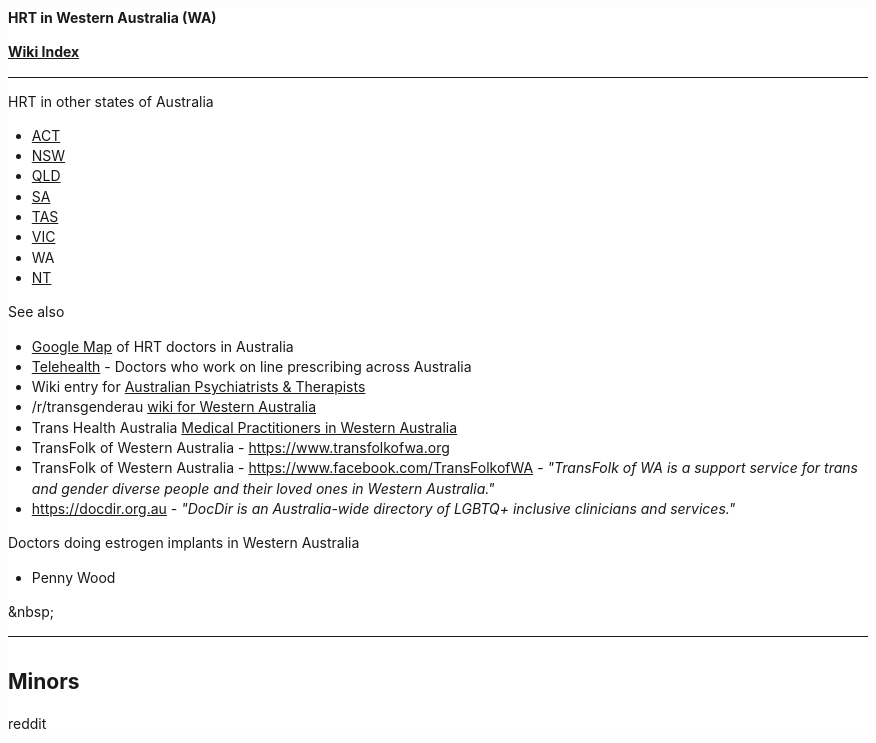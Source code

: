 **HRT in Western Australia (WA)**

**[Wiki Index](https://github.com/MissTeapot/LGBT-Wikis/blob/main/github_wiki/transwiki/index.md)**
*****
HRT in other states of Australia

* [ACT](https://github.com/MissTeapot/LGBT-Wikis/blob/main/github_wiki/transwiki/hrt/australia/act.md)
* [NSW](https://github.com/MissTeapot/LGBT-Wikis/blob/main/github_wiki/transwiki/hrt/australia/nsw.md)
* [QLD](https://github.com/MissTeapot/LGBT-Wikis/blob/main/github_wiki/transwiki/hrt/australia/qld.md)
* [SA](https://github.com/MissTeapot/LGBT-Wikis/blob/main/github_wiki/transwiki/hrt/australia/sa.md)
* [TAS](https://github.com/MissTeapot/LGBT-Wikis/blob/main/github_wiki/transwiki/hrt/australia/tas.md)
* [VIC](https://github.com/MissTeapot/LGBT-Wikis/blob/main/github_wiki/transwiki/hrt/australia/vic.md)
* WA
* [NT](https://github.com/MissTeapot/LGBT-Wikis/blob/main/github_wiki/transwiki/hrt/australia/nt.md)

See also

* [Google Map](https://www.google.com/maps/d/drive?state=%7B%22ids%22%3A%5B%2217npJeZICXFH317r3T42Agxg79sbHRFs_%22%5D%2C%22action%22%3A%22open%22%2C%22userId%22%3A%22102350253060603230985%22%7D&amp;usp=sharing) of HRT doctors in Australia
* [Telehealth](https://github.com/MissTeapot/LGBT-Wikis/blob/main/github_wiki/transwiki/hrt/australia.md#wiki_telehealth) - Doctors who work on line prescribing across Australia
* Wiki entry for [Australian Psychiatrists &amp; Therapists](https://github.com/MissTeapot/LGBT-Wikis/blob/main/github_wiki/transsurgerieswiki/psychs/australia.md)
* /r/transgenderau [wiki for Western Australia](https://www.reddit.com/r/transgenderau/wiki/resources-wa)
* Trans Health Australia [Medical Practitioners in Western Australia](http://www.transhealthaustralia.org/index.php/western-australia/6-medical-practitioners-wa)
* TransFolk of Western Australia - https://www.transfolkofwa.org
* TransFolk of Western Australia - https://www.facebook.com/TransFolkofWA - *"TransFolk of WA is a support service for trans and gender diverse people and their loved ones in Western Australia."*
* https://docdir.org.au - *"DocDir is an Australia-wide directory of LGBTQ+ inclusive clinicians and services."*

Doctors doing estrogen implants in Western Australia

* Penny Wood





&amp;nbsp;
*****
## Minors

reddit
